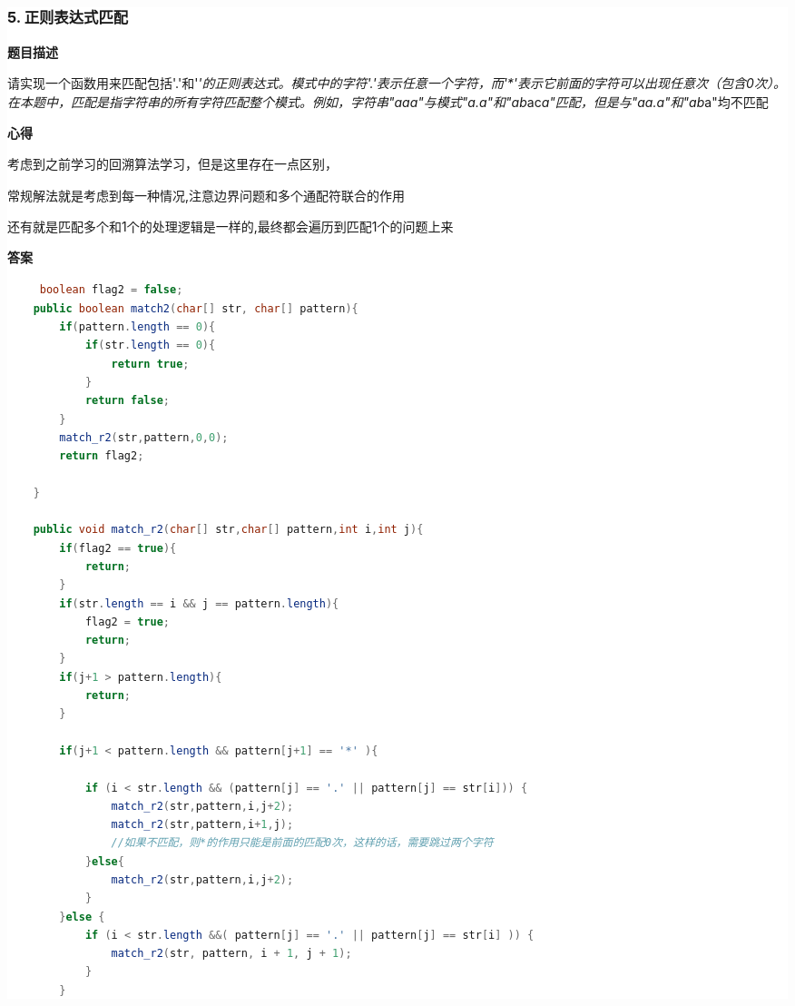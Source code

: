 
### 5. 正则表达式匹配

**题目描述**

请实现一个函数用来匹配包括'.'和'*'的正则表达式。模式中的字符'.'表示任意一个字符，而'\*'表示它前面的字符可以出现任意次（包含0次）。 在本题中，匹配是指字符串的所有字符匹配整个模式。例如，字符串"aaa"与模式"a.a"和"ab*ac*a"匹配，但是与"aa.a"和"ab*a"均不匹配

**心得**

考虑到之前学习的回溯算法学习，但是这里存在一点区别，

常规解法就是考虑到每一种情况,注意边界问题和多个通配符联合的作用

还有就是匹配多个和1个的处理逻辑是一样的,最终都会遍历到匹配1个的问题上来

**答案**

```java
	 boolean flag2 = false;
    public boolean match2(char[] str, char[] pattern){
        if(pattern.length == 0){
            if(str.length == 0){
                return true;
            }
            return false;
        }
        match_r2(str,pattern,0,0);
        return flag2;

    }

    public void match_r2(char[] str,char[] pattern,int i,int j){
        if(flag2 == true){
            return;
        }
        if(str.length == i && j == pattern.length){
            flag2 = true;
            return;
        }
        if(j+1 > pattern.length){
            return;
        }

        if(j+1 < pattern.length && pattern[j+1] == '*' ){
            
            if (i < str.length && (pattern[j] == '.' || pattern[j] == str[i])) {
                match_r2(str,pattern,i,j+2);
                match_r2(str,pattern,i+1,j);
                //如果不匹配，则*的作用只能是前面的匹配0次，这样的话，需要跳过两个字符
            }else{
                match_r2(str,pattern,i,j+2);
            }
        }else {
            if (i < str.length &&( pattern[j] == '.' || pattern[j] == str[i] )) {
                match_r2(str, pattern, i + 1, j + 1);
            }
        }
```
